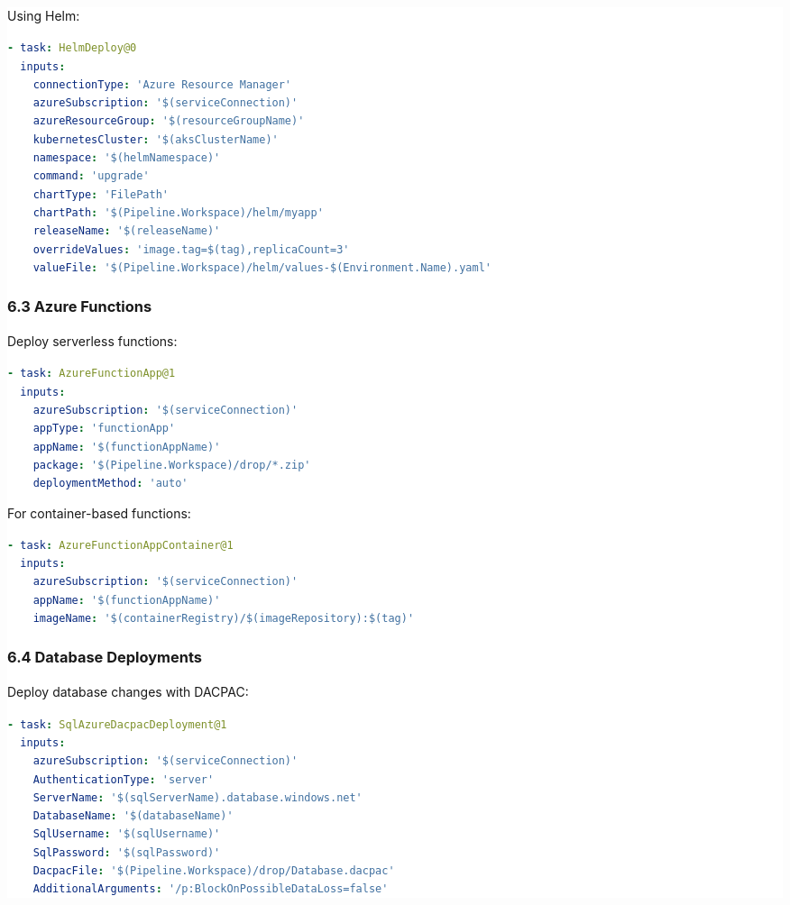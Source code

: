 Using Helm:

```yaml
- task: HelmDeploy@0
  inputs:
    connectionType: 'Azure Resource Manager'
    azureSubscription: '$(serviceConnection)'
    azureResourceGroup: '$(resourceGroupName)'
    kubernetesCluster: '$(aksClusterName)'
    namespace: '$(helmNamespace)'
    command: 'upgrade'
    chartType: 'FilePath'
    chartPath: '$(Pipeline.Workspace)/helm/myapp'
    releaseName: '$(releaseName)'
    overrideValues: 'image.tag=$(tag),replicaCount=3'
    valueFile: '$(Pipeline.Workspace)/helm/values-$(Environment.Name).yaml'
```

### 6.3 Azure Functions

Deploy serverless functions:

```yaml
- task: AzureFunctionApp@1
  inputs:
    azureSubscription: '$(serviceConnection)'
    appType: 'functionApp'
    appName: '$(functionAppName)'
    package: '$(Pipeline.Workspace)/drop/*.zip'
    deploymentMethod: 'auto'
```

For container-based functions:

```yaml
- task: AzureFunctionAppContainer@1
  inputs:
    azureSubscription: '$(serviceConnection)'
    appName: '$(functionAppName)'
    imageName: '$(containerRegistry)/$(imageRepository):$(tag)'
```

### 6.4 Database Deployments

Deploy database changes with DACPAC:

```yaml
- task: SqlAzureDacpacDeployment@1
  inputs:
    azureSubscription: '$(serviceConnection)'
    AuthenticationType: 'server'
    ServerName: '$(sqlServerName).database.windows.net'
    DatabaseName: '$(databaseName)'
    SqlUsername: '$(sqlUsername)'
    SqlPassword: '$(sqlPassword)'
    DacpacFile: '$(Pipeline.Workspace)/drop/Database.dacpac'
    AdditionalArguments: '/p:BlockOnPossibleDataLoss=false'
```

